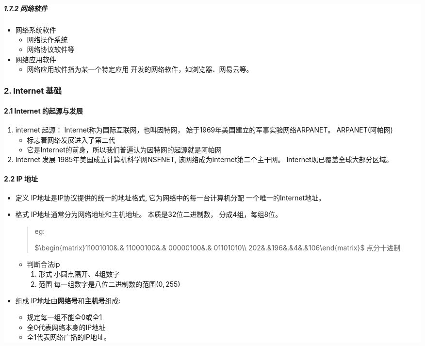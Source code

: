 ##### 1.7.2 网络软件

- 网络系统软件
  - 网络操作系统
  - 网络协议软件等
- 网络应用软件
  - 网络应用软件指为某一个特定应用
    开发的网络软件，如浏览器、网易云等。

### 2. Internet 基础

#### 2.1 Internet 的起源与发展

1. internet 起源：
   Internet称为国际互联网，也叫因特网，
   始于1969年美国建立的军事实验网络ARPANET。
   ARPANET(阿帕网)
   - 标志着网络发展进入了第二代
   - 它是Internet的前身，所以我们普遍认为因特网的起源就是阿帕网
2. Internet 发展
   1985年美国成立计算机科学网NSFNET,
   该网络成为Internet第二个主干网。
   Internet现已覆盖全球大部分区域。

#### 2.2 IP 地址

- 定义
  IP地址是IP协议提供的统一的地址格式,
  它为网络中的每一台计算机分配
  一个唯一的Internet地址。

- 格式
  IP地址通常分为网络地址和主机地址。
  本质是32位二进制数，
  分成4组，每组8位。

  > eg:
  >
  > $\begin{matrix}11001010&.& 11000100&.& 00000100&.& 01101010\\
  > 202&.&196&.&4&.&106\end{matrix}$
  > 点分十进制

  - 判断合法ip
    1. 形式
       小圆点隔开、4组数字
    2. 范围
       每一组数字是八位二进制数的范围$(0,255)$

- 组成
  IP地址由**网络号**和**主机号**组成:

  - 规定每一组不能全0或全1
  - 全0代表网络本身的IP地址
  - 全1代表网络广播的IP地址。
